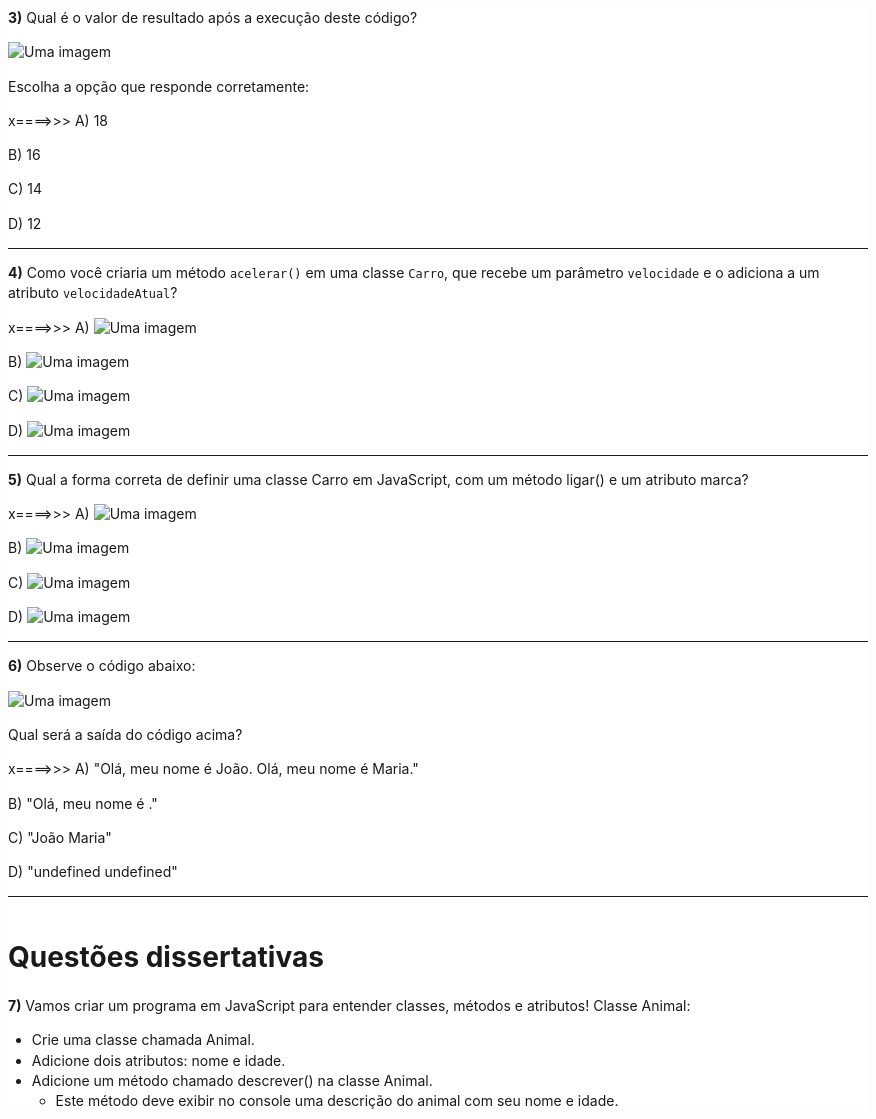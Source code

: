 **3)** Qual é o valor de resultado após a execução deste código?

![Uma imagem](assets/ex03.PNG)

Escolha a opção que responde corretamente:

x====>>> A) 18    

B) 16

C) 14

D) 12

______

**4)** Como você criaria um método `acelerar()` em uma classe `Carro`, que recebe um parâmetro `velocidade` e o adiciona a um atributo `velocidadeAtual`?

x====>>> A) ![Uma imagem](assets/ex04_1.PNG)   

B) ![Uma imagem](assets/ex04_2.PNG)

C) ![Uma imagem](assets/ex04_3.PNG)

D) ![Uma imagem](assets/ex04_4.PNG)

______

**5)** Qual a forma correta de definir uma classe Carro em JavaScript, com um método ligar() e um atributo marca?

x====>>> A) ![Uma imagem](assets/ex05_1.PNG)   

B) ![Uma imagem](assets/ex05_2.PNG)

C) ![Uma imagem](assets/ex05_3.PNG)

D) ![Uma imagem](assets/ex05_4.PNG)

______

**6)** Observe o código abaixo:

![Uma imagem](assets/ex06.PNG)

Qual será a saída do código acima?

x====>>> A) "Olá, meu nome é João. Olá, meu nome é Maria."    

B) "Olá, meu nome é ."

C) "João Maria"

D) "undefined undefined"

______

# Questões dissertativas

**7)** Vamos criar um programa em JavaScript para entender classes, métodos e atributos!
Classe Animal:
- Crie uma classe chamada Animal.
- Adicione dois atributos: nome e idade.
- Adicione um método chamado descrever() na classe Animal.
  - Este método deve exibir no console uma descrição do animal com seu nome e idade.
